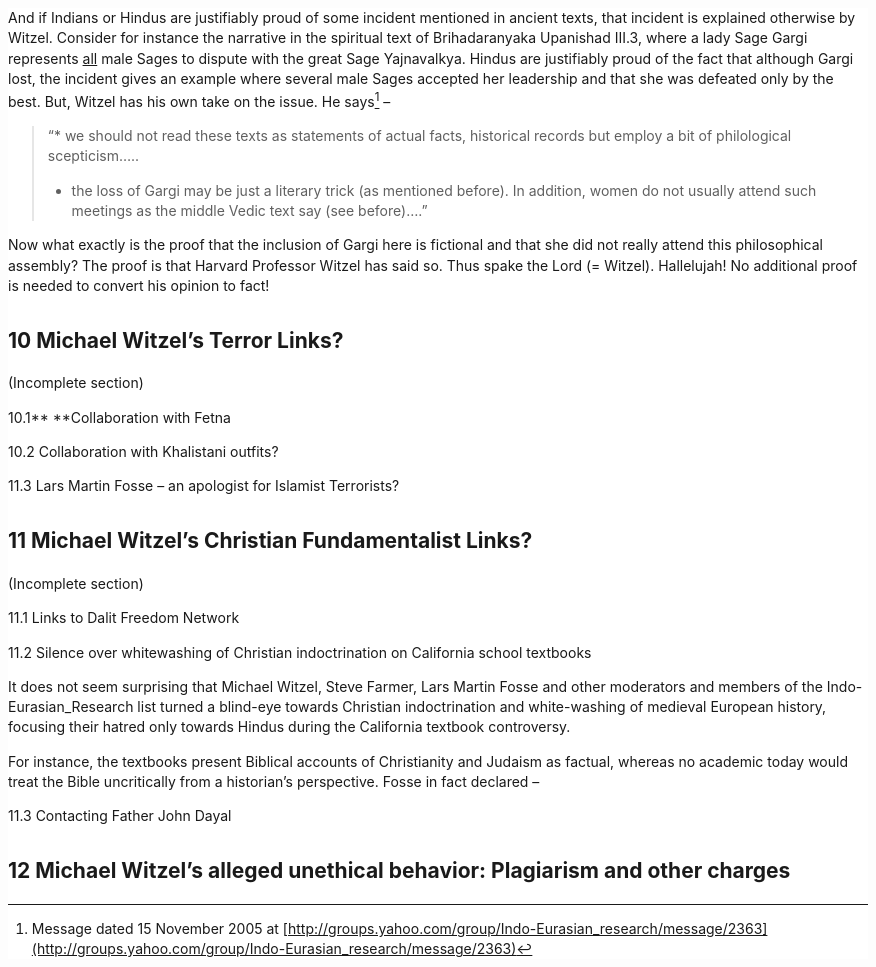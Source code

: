 And if Indians or Hindus are justifiably proud of some incident mentioned in ancient texts, that incident is explained otherwise by Witzel. Consider for instance the narrative in the spiritual text of Brihadaranyaka Upanishad III.3, where a lady Sage Gargi represents <u>all</u> male Sages to dispute with the great Sage Yajnavalkya. Hindus are justifiably proud of the fact that although Gargi lost, the incident gives an example where several male Sages accepted her leadership and that she was defeated only by the best. But, Witzel has his own take on the issue. He says[^97] –  
>
> “* we should not read these texts as statements of actual facts, historical records but employ a bit of philological scepticism…..  
>
> * the loss of Gargi may be just a literary trick (as mentioned before). In addition, women do not usually attend such meetings as the middle Vedic text say (see before)….”  
>
Now what exactly is the proof that the inclusion of Gargi here is fictional and that she did not really attend this philosophical assembly? The proof is that Harvard Professor Witzel has said so. Thus spake the Lord (= Witzel). Hallelujah! No additional proof is needed to convert his opinion to fact!


[^97]:
     Message dated 15 November 2005 at [http://groups.yahoo.com/group/Indo-Eurasian_research/message/2363](http://groups.yahoo.com/group/Indo-Eurasian_research/message/2363) 

## 10 Michael Witzel’s Terror Links?
(Incomplete section)

10.1** **Collaboration with Fetna

10.2 Collaboration with Khalistani outfits?

11.3 Lars Martin Fosse – an apologist for Islamist Terrorists?

## 11 Michael Witzel’s Christian Fundamentalist Links?
(Incomplete section)

11.1 Links to Dalit Freedom Network

11.2 Silence over whitewashing of Christian indoctrination on California school textbooks

It does not seem surprising that Michael Witzel, Steve Farmer, Lars Martin Fosse and other moderators and members of the Indo-Eurasian_Research list turned a blind-eye towards Christian indoctrination and white-washing of medieval European history, focusing their hatred only towards Hindus during the California textbook controversy.

For instance, the textbooks present Biblical accounts of Christianity and Judaism as factual, whereas no academic today would treat the Bible uncritically from a historian’s perspective. Fosse in fact declared –

11.3 Contacting Father John Dayal



## 12 Michael Witzel’s alleged unethical behavior: Plagiarism and other charges
